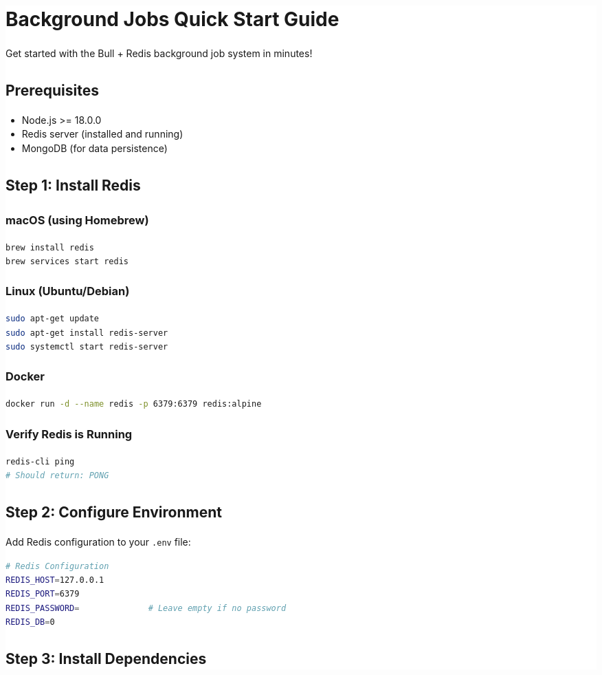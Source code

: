 # Background Jobs Quick Start Guide

Get started with the Bull + Redis background job system in minutes!

## Prerequisites

- Node.js >= 18.0.0
- Redis server (installed and running)
- MongoDB (for data persistence)

## Step 1: Install Redis

### macOS (using Homebrew)
```bash
brew install redis
brew services start redis
```

### Linux (Ubuntu/Debian)
```bash
sudo apt-get update
sudo apt-get install redis-server
sudo systemctl start redis-server
```

### Docker
```bash
docker run -d --name redis -p 6379:6379 redis:alpine
```

### Verify Redis is Running
```bash
redis-cli ping
# Should return: PONG
```

## Step 2: Configure Environment

Add Redis configuration to your `.env` file:

```bash
# Redis Configuration
REDIS_HOST=127.0.0.1
REDIS_PORT=6379
REDIS_PASSWORD=              # Leave empty if no password
REDIS_DB=0
```

## Step 3: Install Dependencies
